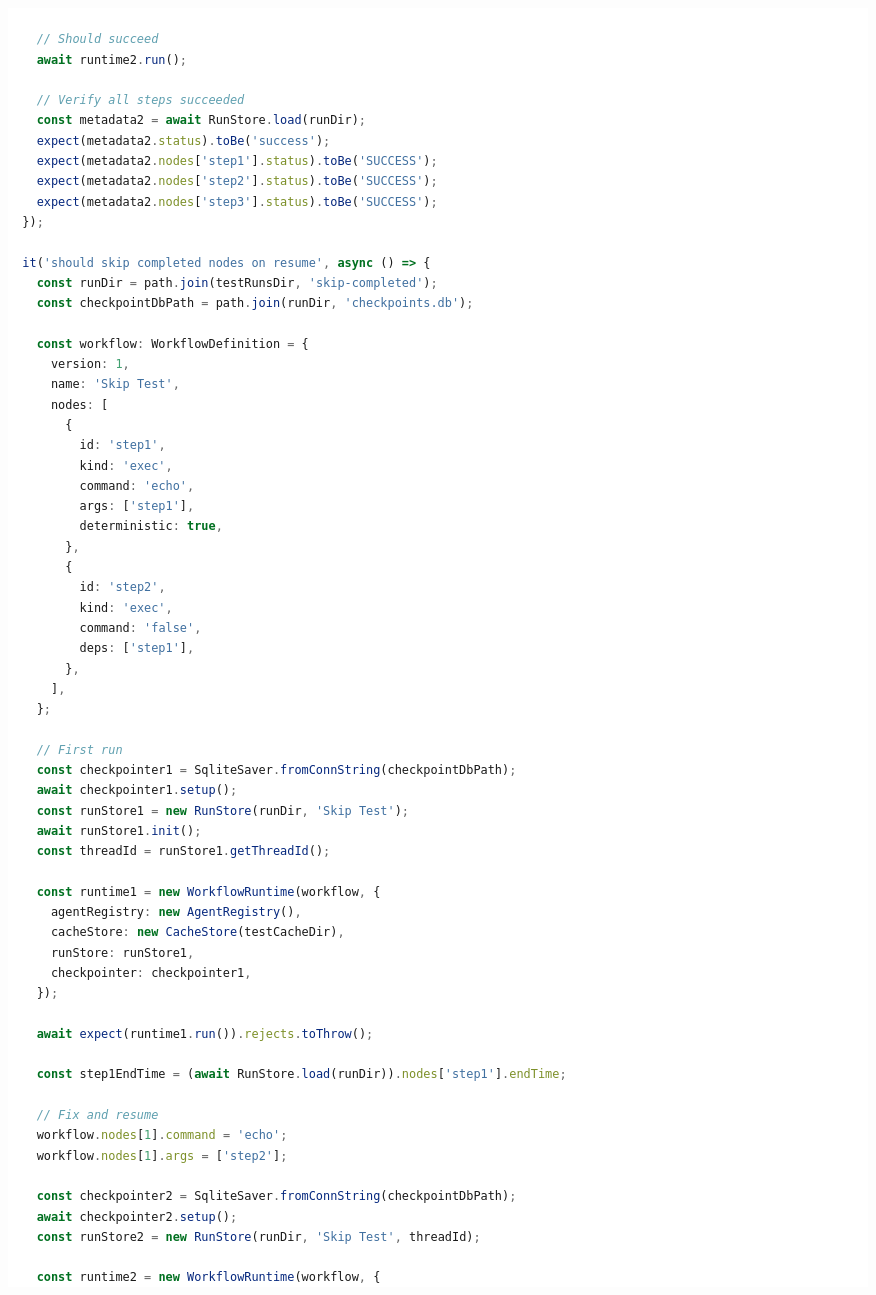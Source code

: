 ```typescript

    // Should succeed
    await runtime2.run();

    // Verify all steps succeeded
    const metadata2 = await RunStore.load(runDir);
    expect(metadata2.status).toBe('success');
    expect(metadata2.nodes['step1'].status).toBe('SUCCESS');
    expect(metadata2.nodes['step2'].status).toBe('SUCCESS');
    expect(metadata2.nodes['step3'].status).toBe('SUCCESS');
  });

  it('should skip completed nodes on resume', async () => {
    const runDir = path.join(testRunsDir, 'skip-completed');
    const checkpointDbPath = path.join(runDir, 'checkpoints.db');

    const workflow: WorkflowDefinition = {
      version: 1,
      name: 'Skip Test',
      nodes: [
        {
          id: 'step1',
          kind: 'exec',
          command: 'echo',
          args: ['step1'],
          deterministic: true,
        },
        {
          id: 'step2',
          kind: 'exec',
          command: 'false',
          deps: ['step1'],
        },
      ],
    };

    // First run
    const checkpointer1 = SqliteSaver.fromConnString(checkpointDbPath);
    await checkpointer1.setup();
    const runStore1 = new RunStore(runDir, 'Skip Test');
    await runStore1.init();
    const threadId = runStore1.getThreadId();

    const runtime1 = new WorkflowRuntime(workflow, {
      agentRegistry: new AgentRegistry(),
      cacheStore: new CacheStore(testCacheDir),
      runStore: runStore1,
      checkpointer: checkpointer1,
    });

    await expect(runtime1.run()).rejects.toThrow();

    const step1EndTime = (await RunStore.load(runDir)).nodes['step1'].endTime;

    // Fix and resume
    workflow.nodes[1].command = 'echo';
    workflow.nodes[1].args = ['step2'];

    const checkpointer2 = SqliteSaver.fromConnString(checkpointDbPath);
    await checkpointer2.setup();
    const runStore2 = new RunStore(runDir, 'Skip Test', threadId);

    const runtime2 = new WorkflowRuntime(workflow, {
```
